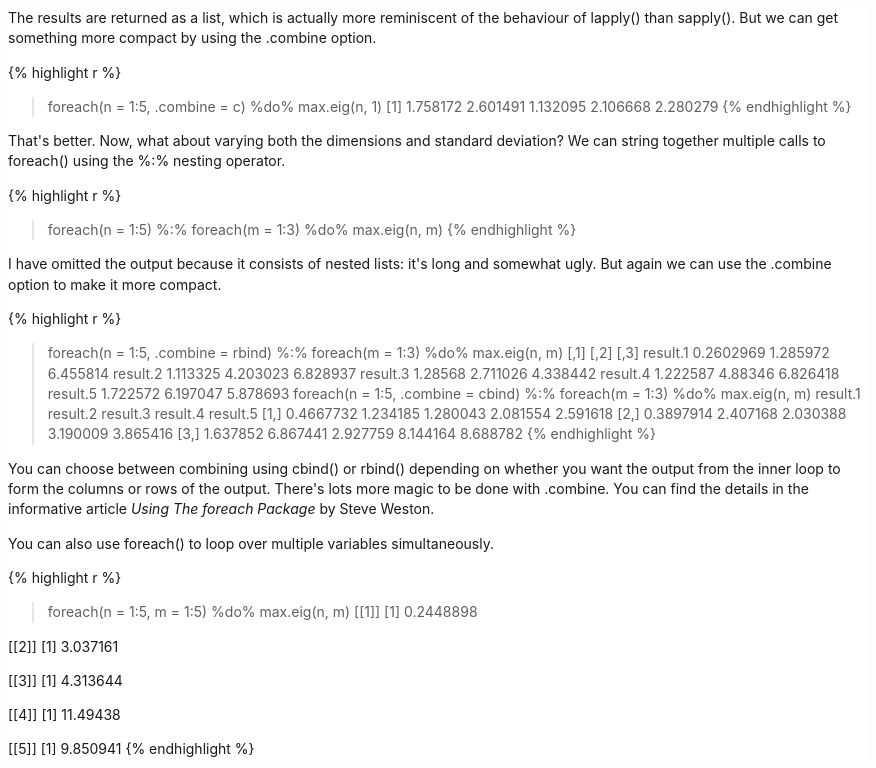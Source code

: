 The results are returned as a list, which is actually more reminiscent of the behaviour of lapply() than sapply(). But we can get something more compact by using the .combine option.

{% highlight r %}
> foreach(n = 1:5, .combine = c) %do% max.eig(n, 1)
[1] 1.758172 2.601491 1.132095 2.106668 2.280279
{% endhighlight %}

That's better. Now, what about varying both the dimensions and standard deviation? We can string together multiple calls to foreach() using the %:% nesting operator.

{% highlight r %}
> foreach(n = 1:5) %:% foreach(m = 1:3) %do% max.eig(n, m)
{% endhighlight %}

I have omitted the output because it consists of nested lists: it's long and somewhat ugly. But again we can use the .combine option to make it more compact.

{% highlight r %}
> foreach(n = 1:5, .combine = rbind) %:% foreach(m = 1:3) %do% max.eig(n, m)
         [,1]      [,2]     [,3]
result.1 0.2602969 1.285972 6.455814
result.2 1.113325  4.203023 6.828937
result.3 1.28568   2.711026 4.338442
result.4 1.222587  4.88346  6.826418
result.5 1.722572  6.197047 5.878693
> foreach(n = 1:5, .combine = cbind) %:% foreach(m = 1:3) %do% max.eig(n, m)
     result.1  result.2 result.3 result.4 result.5
[1,] 0.4667732 1.234185 1.280043 2.081554 2.591618
[2,] 0.3897914 2.407168 2.030388 3.190009 3.865416
[3,] 1.637852  6.867441 2.927759 8.144164 8.688782
{% endhighlight %}

You can choose between combining using cbind() or rbind() depending on whether you want the output from the inner loop to form the columns or rows of the output. There's lots more magic to be done with .combine. You can find the details in the informative article _Using The foreach Package_ by Steve Weston.

You can also use foreach() to loop over multiple variables simultaneously.

{% highlight r %}
> foreach(n = 1:5, m = 1:5) %do% max.eig(n, m)
[[1]]
[1] 0.2448898

[[2]]
[1] 3.037161

[[3]]
[1] 4.313644

[[4]]
[1] 11.49438

[[5]]
[1] 9.850941
{% endhighlight %}

